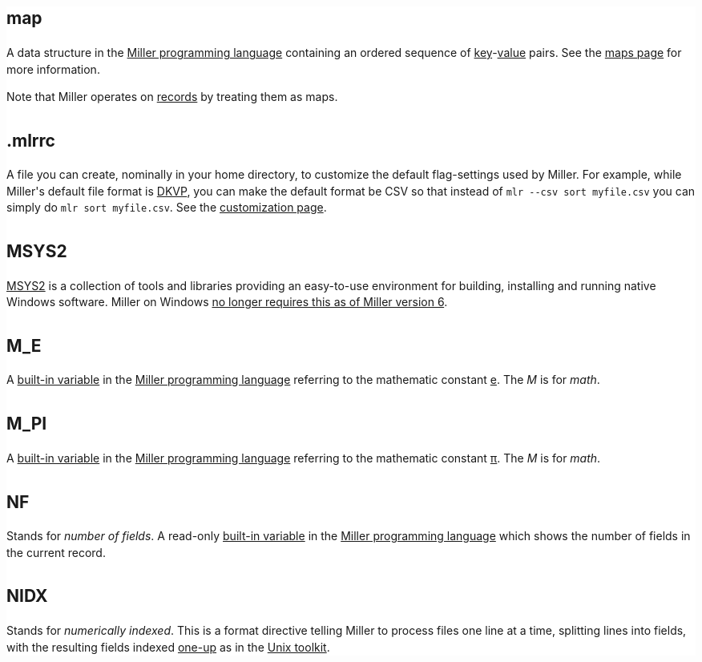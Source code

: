 ## map

A data structure in the [Miller programming language](programming-language.md) containing
an ordered sequence of [key](#key)-[value](#value) pairs.
See the [maps page](reference-main-maps.md) for more information.

Note that Miller operates on [records](#records) by treating them as maps.

## .mlrrc

A file you can create, nominally in your home directory, to customize the
default flag-settings used by Miller. For example, while Miller's default file
format is [DKVP](#dkvp), you can make the default format be CSV so that instead
of `mlr --csv sort myfile.csv` you can simply do `mlr sort myfile.csv`.  See
the [customization page](customization.md).

## MSYS2

[MSYS2](https://www.msys2.org/) is a collection of tools and libraries
providing an easy-to-use environment for building, installing and running
native Windows software. Miller on Windows [no longer requires this as of
Miller version 6](miller-on-windows.md).

## M_E

A [built-in variable](reference-dsl-variables.md#built-in-variables) in the
[Miller programming language](programming-language.md) referring to the mathematic
constant [e](https://en.wikipedia.org/wiki/E_(mathematical_constant)). The _M_ is for _math_.

## M_PI

A [built-in variable](reference-dsl-variables.md#built-in-variables) in the
[Miller programming language](programming-language.md) referring to the
mathematic constant
[π](https://en.wikipedia.org/wiki/Pi). The _M_ is for _math_.

## NF

Stands for _number of fields_. A read-only [built-in
variable](reference-dsl-variables.md#built-in-variables) in the [Miller
programming language](programming-language.md) which shows the number of fields
in the current record.

## NIDX

Stands for _numerically indexed_. This is a format directive telling Miller to
process files one line at a time, splitting lines into fields, with the
resulting fields indexed [one-up](#one-up) as in the [Unix
toolkit](#unix-toolkit).
